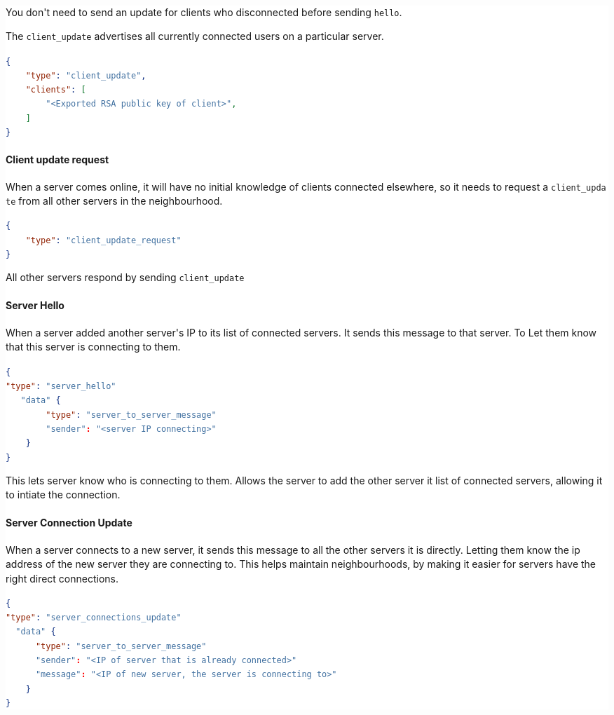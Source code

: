 You don't need to send an update for clients who disconnected before sending `hello`.

The `client_update` advertises all currently connected users on a particular server.
```JSON
{
    "type": "client_update",
    "clients": [
        "<Exported RSA public key of client>",
    ]
}
```


#### Client update request
When a server comes online, it will have no initial knowledge of clients connected elsewhere, so it needs to request a `client_update` from all other servers in the neighbourhood.

```JSON
{
    "type": "client_update_request"
}
```
All other servers respond by sending `client_update`

#### Server Hello 
When a server added another server's IP to its list of connected servers. It sends this message to that server. To Let them know that this server is connecting to them. 
```JSON
{
"type": "server_hello"
   "data" {
        "type": "server_to_server_message"
        "sender": "<server IP connecting>"
    }
}
```
This lets server know who is connecting to them. Allows the server to add the other server it list of connected servers, allowing it to intiate the connection. 

#### Server Connection Update
When a server connects to a new server, it sends this message to all the other servers it is directly. Letting them know the ip address of the new server they are connecting to.
This helps maintain neighbourhoods, by making it easier for servers have the right direct connections. 

```JSON
{
"type": "server_connections_update"
  "data" {
      "type": "server_to_server_message"
      "sender": "<IP of server that is already connected>"
      "message": "<IP of new server, the server is connecting to>"
    }
}
```

